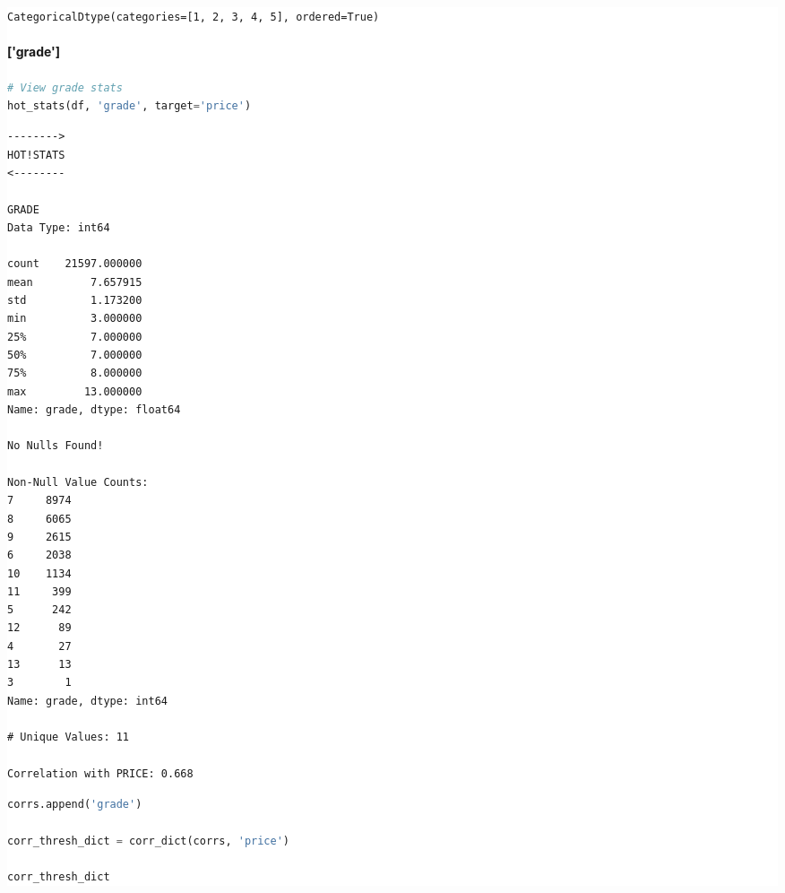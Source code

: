 


    CategoricalDtype(categories=[1, 2, 3, 4, 5], ordered=True)



#### ['grade']


```python
# View grade stats
hot_stats(df, 'grade', target='price')
```

    -------->
    HOT!STATS
    <--------
    
    GRADE
    Data Type: int64
    
    count    21597.000000
    mean         7.657915
    std          1.173200
    min          3.000000
    25%          7.000000
    50%          7.000000
    75%          8.000000
    max         13.000000
    Name: grade, dtype: float64
    
    No Nulls Found!
    
    Non-Null Value Counts:
    7     8974
    8     6065
    9     2615
    6     2038
    10    1134
    11     399
    5      242
    12      89
    4       27
    13      13
    3        1
    Name: grade, dtype: int64
    
    # Unique Values: 11
    
    Correlation with PRICE: 0.668



```python
corrs.append('grade')

corr_thresh_dict = corr_dict(corrs, 'price')

corr_thresh_dict
```
